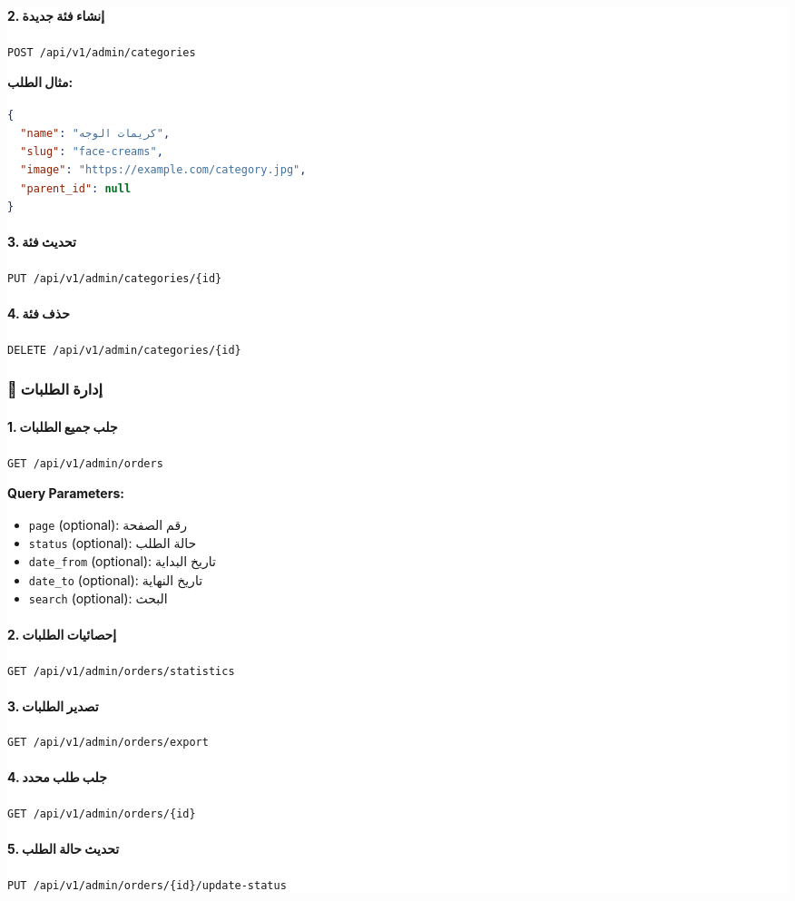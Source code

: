 #### 2. إنشاء فئة جديدة
```http
POST /api/v1/admin/categories
```

**مثال الطلب:**
```json
{
  "name": "كريمات الوجه",
  "slug": "face-creams",
  "image": "https://example.com/category.jpg",
  "parent_id": null
}
```

#### 3. تحديث فئة
```http
PUT /api/v1/admin/categories/{id}
```

#### 4. حذف فئة
```http
DELETE /api/v1/admin/categories/{id}
```

### 🛒 إدارة الطلبات

#### 1. جلب جميع الطلبات
```http
GET /api/v1/admin/orders
```

**Query Parameters:**
- `page` (optional): رقم الصفحة
- `status` (optional): حالة الطلب
- `date_from` (optional): تاريخ البداية
- `date_to` (optional): تاريخ النهاية
- `search` (optional): البحث

#### 2. إحصائيات الطلبات
```http
GET /api/v1/admin/orders/statistics
```

#### 3. تصدير الطلبات
```http
GET /api/v1/admin/orders/export
```

#### 4. جلب طلب محدد
```http
GET /api/v1/admin/orders/{id}
```

#### 5. تحديث حالة الطلب
```http
PUT /api/v1/admin/orders/{id}/update-status
```
